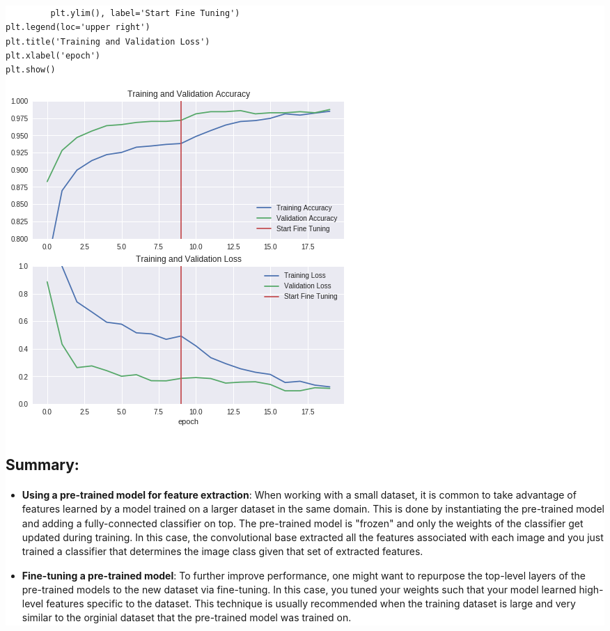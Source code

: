 ```
         plt.ylim(), label='Start Fine Tuning')
plt.legend(loc='upper right')
plt.title('Training and Validation Loss')
plt.xlabel('epoch')
plt.show()
```


![png](transfer_learning_files/transfer_learning_70_0.png)


## Summary:

* **Using a pre-trained model for feature extraction**:  When working with a small dataset, it is common to take advantage of features learned by a model trained on a larger dataset in the same domain. This is done by instantiating the pre-trained model and adding a fully-connected classifier on top. The pre-trained model is "frozen" and only the weights of the classifier get updated during training.
In this case, the convolutional base extracted all the features associated with each image and you just trained a classifier that determines the image class given that set of extracted features.

* **Fine-tuning a pre-trained model**: To further improve performance, one might want to repurpose the top-level layers of the pre-trained models to the new dataset via fine-tuning.
In this case, you tuned your weights such that your model learned high-level features specific to the dataset. This technique is usually recommended when the training dataset is large and very similar to the orginial dataset that the pre-trained model was trained on.

